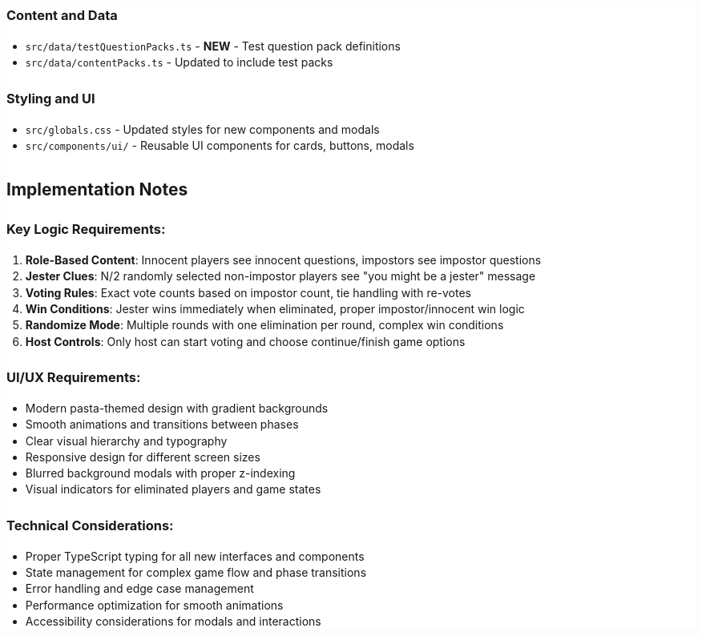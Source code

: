 ### Content and Data
- `src/data/testQuestionPacks.ts` - **NEW** - Test question pack definitions
- `src/data/contentPacks.ts` - Updated to include test packs

### Styling and UI
- `src/globals.css` - Updated styles for new components and modals
- `src/components/ui/` - Reusable UI components for cards, buttons, modals

## Implementation Notes

### Key Logic Requirements:
1. **Role-Based Content**: Innocent players see innocent questions, impostors see impostor questions
2. **Jester Clues**: N/2 randomly selected non-impostor players see "you might be a jester" message
3. **Voting Rules**: Exact vote counts based on impostor count, tie handling with re-votes
4. **Win Conditions**: Jester wins immediately when eliminated, proper impostor/innocent win logic
5. **Randomize Mode**: Multiple rounds with one elimination per round, complex win conditions
6. **Host Controls**: Only host can start voting and choose continue/finish game options

### UI/UX Requirements:
- Modern pasta-themed design with gradient backgrounds
- Smooth animations and transitions between phases
- Clear visual hierarchy and typography
- Responsive design for different screen sizes
- Blurred background modals with proper z-indexing
- Visual indicators for eliminated players and game states

### Technical Considerations:
- Proper TypeScript typing for all new interfaces and components
- State management for complex game flow and phase transitions
- Error handling and edge case management
- Performance optimization for smooth animations
- Accessibility considerations for modals and interactions
